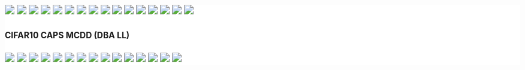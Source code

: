 [![](dim_based/loose_layout/ins3_cap7/cifar10_cap_naive_max_caps_dim/8.png)](#dimension-based-attacks)
[![](dim_based/loose_layout/ins3_cap7/cifar10_cap_naive_max_caps_dim/8_distr.png)](#dimension-based-attacks)
[![](dim_based/loose_layout/ins3_cap7/cifar10_cap_naive_max_caps_dim/9.png)](#dimension-based-attacks)
[![](dim_based/loose_layout/ins3_cap7/cifar10_cap_naive_max_caps_dim/9_distr.png)](#dimension-based-attacks)
[![](dim_based/loose_layout/ins3_cap7/cifar10_cap_naive_max_caps_dim/10.png)](#dimension-based-attacks)
[![](dim_based/loose_layout/ins3_cap7/cifar10_cap_naive_max_caps_dim/10_distr.png)](#dimension-based-attacks)
[![](dim_based/loose_layout/ins3_cap7/cifar10_cap_naive_max_caps_dim/11.png)](#dimension-based-attacks)
[![](dim_based/loose_layout/ins3_cap7/cifar10_cap_naive_max_caps_dim/11_distr.png)](#dimension-based-attacks)
[![](dim_based/loose_layout/ins3_cap7/cifar10_cap_naive_max_caps_dim/12.png)](#dimension-based-attacks)
[![](dim_based/loose_layout/ins3_cap7/cifar10_cap_naive_max_caps_dim/12_distr.png)](#dimension-based-attacks)
[![](dim_based/loose_layout/ins3_cap7/cifar10_cap_naive_max_caps_dim/13.png)](#dimension-based-attacks)
[![](dim_based/loose_layout/ins3_cap7/cifar10_cap_naive_max_caps_dim/13_distr.png)](#dimension-based-attacks)
[![](dim_based/loose_layout/ins3_cap7/cifar10_cap_naive_max_caps_dim/14.png)](#dimension-based-attacks)
[![](dim_based/loose_layout/ins3_cap7/cifar10_cap_naive_max_caps_dim/14_distr.png)](#dimension-based-attacks)
[![](dim_based/loose_layout/ins3_cap7/cifar10_cap_naive_max_caps_dim/15.png)](#dimension-based-attacks)
[![](dim_based/loose_layout/ins3_cap7/cifar10_cap_naive_max_caps_dim/15_distr.png)](#dimension-based-attacks)

#### CIFAR10 CAPS MCDD (DBA LL)
[![](dim_based/loose_layout/ins3_cap7/cifar10_cap_max_caps_dim_diff/0.png)](#dimension-based-attacks)
[![](dim_based/loose_layout/ins3_cap7/cifar10_cap_max_caps_dim_diff/0_distr.png)](#dimension-based-attacks)
[![](dim_based/loose_layout/ins3_cap7/cifar10_cap_max_caps_dim_diff/1.png)](#dimension-based-attacks)
[![](dim_based/loose_layout/ins3_cap7/cifar10_cap_max_caps_dim_diff/1_distr.png)](#dimension-based-attacks)
[![](dim_based/loose_layout/ins3_cap7/cifar10_cap_max_caps_dim_diff/2.png)](#dimension-based-attacks)
[![](dim_based/loose_layout/ins3_cap7/cifar10_cap_max_caps_dim_diff/2_distr.png)](#dimension-based-attacks)
[![](dim_based/loose_layout/ins3_cap7/cifar10_cap_max_caps_dim_diff/3.png)](#dimension-based-attacks)
[![](dim_based/loose_layout/ins3_cap7/cifar10_cap_max_caps_dim_diff/3_distr.png)](#dimension-based-attacks)
[![](dim_based/loose_layout/ins3_cap7/cifar10_cap_max_caps_dim_diff/4.png)](#dimension-based-attacks)
[![](dim_based/loose_layout/ins3_cap7/cifar10_cap_max_caps_dim_diff/4_distr.png)](#dimension-based-attacks)
[![](dim_based/loose_layout/ins3_cap7/cifar10_cap_max_caps_dim_diff/5.png)](#dimension-based-attacks)
[![](dim_based/loose_layout/ins3_cap7/cifar10_cap_max_caps_dim_diff/5_distr.png)](#dimension-based-attacks)
[![](dim_based/loose_layout/ins3_cap7/cifar10_cap_max_caps_dim_diff/6.png)](#dimension-based-attacks)
[![](dim_based/loose_layout/ins3_cap7/cifar10_cap_max_caps_dim_diff/6_distr.png)](#dimension-based-attacks)
[![](dim_based/loose_layout/ins3_cap7/cifar10_cap_max_caps_dim_diff/7.png)](#dimension-based-attacks)